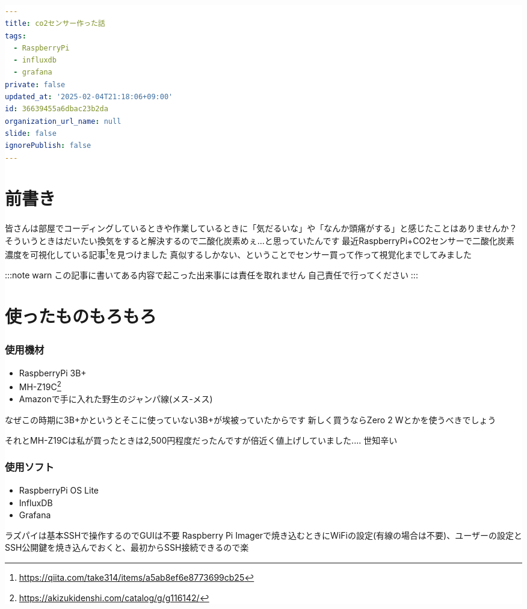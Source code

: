 ```yaml
---
title: co2センサー作った話
tags:
  - RaspberryPi
  - influxdb
  - grafana
private: false
updated_at: '2025-02-04T21:18:06+09:00'
id: 36639455a6dbac23b2da
organization_url_name: null
slide: false
ignorePublish: false
---
```

# 前書き
皆さんは部屋でコーディングしているときや作業しているときに「気だるいな」や「なんか頭痛がする」と感じたことはありませんか？
そういうときはだいたい換気をすると解決するので二酸化炭素めぇ...と思っていたんです
最近RaspberryPi+CO2センサーで二酸化炭素濃度を可視化している記事[^1]を見つけました
真似するしかない、ということでセンサー買って作って視覚化までしてみました

:::note warn
この記事に書いてある内容で起こった出来事には責任を取れません
自己責任で行ってください
:::

[^1]:https://qiita.com/take314/items/a5ab8ef6e8773699cb25

# 使ったものもろもろ
### 使用機材

- RaspberryPi 3B+
- MH-Z19C[^2]
- Amazonで手に入れた野生のジャンパ線(メス-メス)

なぜこの時期に3B+かというとそこに使っていない3B+が埃被っていたからです
新しく買うならZero 2 Wとかを使うべきでしょう

それとMH-Z19Cは私が買ったときは2,500円程度だったんですが倍近く値上げしていました....
世知辛い

[^2]:https://akizukidenshi.com/catalog/g/g116142/

### 使用ソフト

- RaspberryPi OS Lite
- InfluxDB
- Grafana

ラズパイは基本SSHで操作するのでGUIは不要
Raspberry Pi Imagerで焼き込むときにWiFiの設定(有線の場合は不要)、ユーザーの設定とSSH公開鍵を焼き込んでおくと、最初からSSH接続できるので楽
